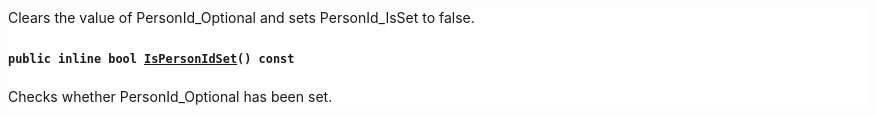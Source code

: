 Clears the value of PersonId_Optional and sets PersonId_IsSet to false.

#### `public inline bool `[`IsPersonIdSet`](#structFRHAPI__LoginResult_1a0204dee635520b1ccabf6a1a897a61d7)`() const` <a id="structFRHAPI__LoginResult_1a0204dee635520b1ccabf6a1a897a61d7"></a>

Checks whether PersonId_Optional has been set.

